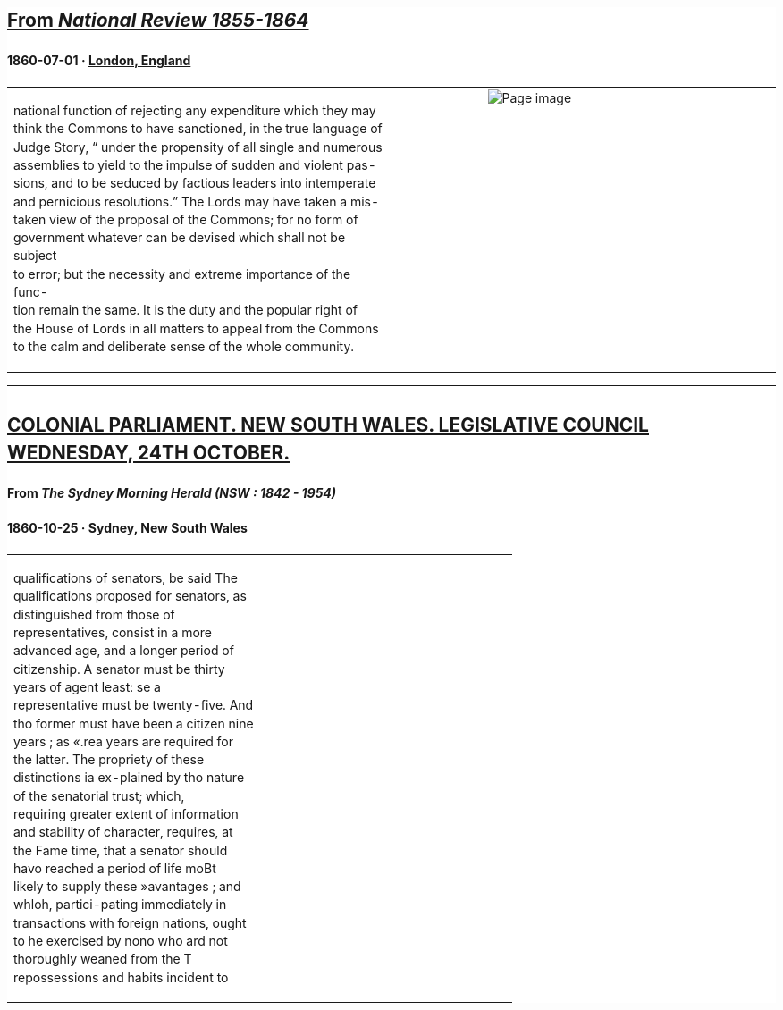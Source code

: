
## [From _National Review 1855-1864_](https://archive.org/details/sim_national-review-1855_1860-07_11_21/page/n149/mode/1up?view=theater)

#### 1860-07-01 &middot; [London, England](http://dbpedia.org/resource/London)

<table style="width: 100%;"><tr><td style="width: 50%">

  
national function of rejecting any expenditure which they may  
think the Commons to have sanctioned, in the true language of  
Judge Story, “ under the propensity of all single and numerous  
assemblies to yield to the impulse of sudden and violent pas-  
sions, and to be seduced by factious leaders into intemperate  
and pernicious resolutions.” The Lords may have taken a mis-  
taken view of the proposal of the Commons; for no form of  
government whatever can be devised which shall not be subject  
to error; but the necessity and extreme importance of the func-  
tion remain the same. It is the duty and the popular right of  
the House of Lords in all matters to appeal from the Commons  
to the calm and deliberate sense of the whole community. 
</td><td style="width: 50%; max-height: 75%; margin: auto; display: block;">
<img alt="Page image" src="https://iiif.archive.org/image/iiif/2/sim_national-review-1855_1860-07_11_21%2Fsim_national-review-1855_1860-07_11_21_jp2.zip%2Fsim_national-review-1855_1860-07_11_21_jp2%2Fsim_national-review-1855_1860-07_11_21_0149.jp2/pct:20.496323529411764,18.780048076923077,65.9466911764706,19.62139423076923/600,/0/default.jpg"/>
</td>
</tr></table>

---

## [COLONIAL PARLIAMENT. NEW SOUTH WALES. LEGISLATIVE COUNCIL WEDNESDAY, 24TH OCTOBER.](http://trove.nla.gov.au/ndp/del/article/13047722)

#### From _The Sydney Morning Herald (NSW : 1842 - 1954)_

#### 1860-10-25 &middot; [Sydney, New South Wales](http://dbpedia.org/resource/Sydney)

<table style="width: 100%;"><tr><td style="width: 50%">

  
qualifications of senators, be said The  
qualifications proposed for senators, as  
distinguished from those of  
representatives, consist in a more  
advanced age, and a longer period of  
citizenship. A senator must be thirty  
years of agent least: se a  
representative must be twenty-five. And  
tho former must have been a citizen nine  
years ; as «.rea years are required for  
the latter. The propriety of these  
distinctions ia ex-plained by tho nature  
of the senatorial trust; which,  
requiring greater extent of information  
and stability of character, requires, at  
the Fame time, that a senator should  
havo reached a period of life moBt  
likely to supply these »avantages ; and  
whloh, partici-pating immediately in  
transactions with foreign nations, ought  
to he exercised by nono who ard not  
thoroughly weaned from the T  
repossessions and habits incident to  